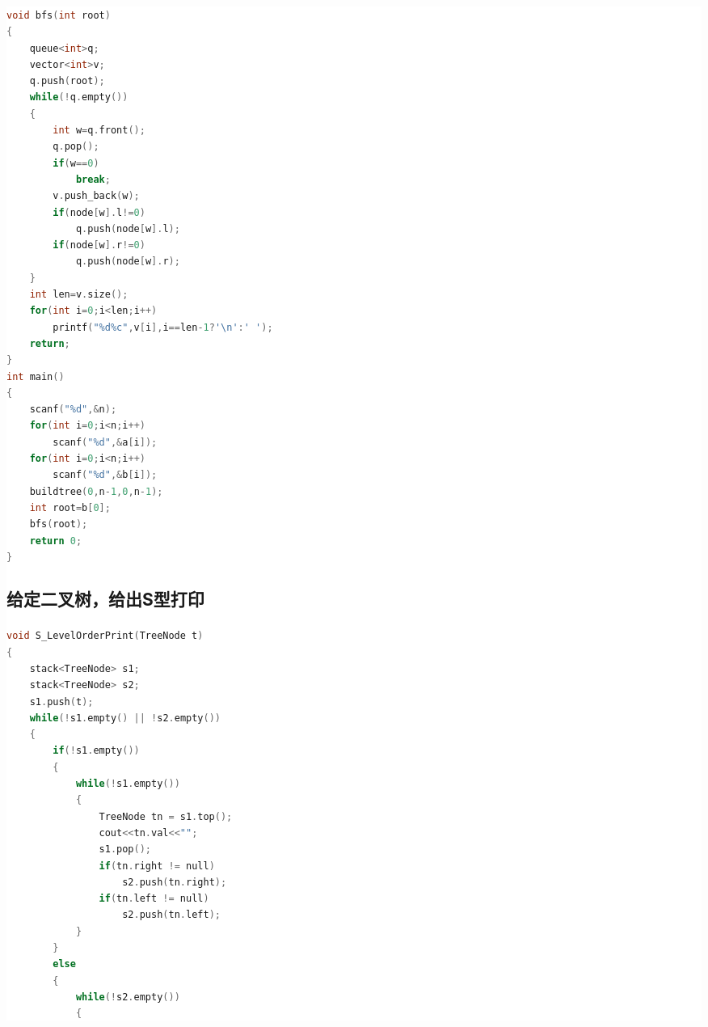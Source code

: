```c++
void bfs(int root)
{
    queue<int>q;
    vector<int>v;
    q.push(root);
    while(!q.empty())
    {
        int w=q.front();
        q.pop();
        if(w==0)
            break;
        v.push_back(w);
        if(node[w].l!=0)
            q.push(node[w].l);
        if(node[w].r!=0)
            q.push(node[w].r);
    }
    int len=v.size();
    for(int i=0;i<len;i++)
        printf("%d%c",v[i],i==len-1?'\n':' ');
    return;
}
int main()
{
    scanf("%d",&n);
    for(int i=0;i<n;i++)
        scanf("%d",&a[i]);
    for(int i=0;i<n;i++)
        scanf("%d",&b[i]);
    buildtree(0,n-1,0,n-1);
    int root=b[0];
    bfs(root);
    return 0;
}
```

## 给定二叉树，给出S型打印

```c++
void S_LevelOrderPrint(TreeNode t)
{
    stack<TreeNode> s1;
    stack<TreeNode> s2;
    s1.push(t);
    while(!s1.empty() || !s2.empty())
    {
        if(!s1.empty())
        {
            while(!s1.empty())
            {
                TreeNode tn = s1.top();
                cout<<tn.val<<"";
                s1.pop();
                if(tn.right != null)
                    s2.push(tn.right);
                if(tn.left != null)
                    s2.push(tn.left);
            }
        }
        else
        {
            while(!s2.empty())
            {
```